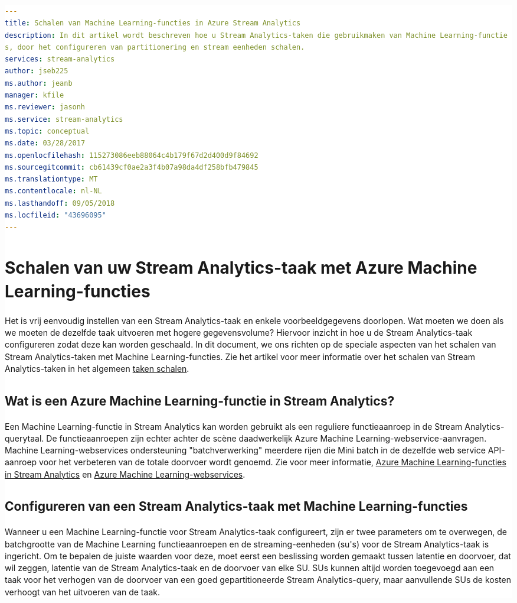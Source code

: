 ```yaml
---
title: Schalen van Machine Learning-functies in Azure Stream Analytics
description: In dit artikel wordt beschreven hoe u Stream Analytics-taken die gebruikmaken van Machine Learning-functies, door het configureren van partitionering en stream eenheden schalen.
services: stream-analytics
author: jseb225
ms.author: jeanb
manager: kfile
ms.reviewer: jasonh
ms.service: stream-analytics
ms.topic: conceptual
ms.date: 03/28/2017
ms.openlocfilehash: 115273086eeb88064c4b179f67d2d400d9f84692
ms.sourcegitcommit: cb61439cf0ae2a3f4b07a98da4df258bfb479845
ms.translationtype: MT
ms.contentlocale: nl-NL
ms.lasthandoff: 09/05/2018
ms.locfileid: "43696095"
---
```

# <a name="scale-your-stream-analytics-job-with-azure-machine-learning-functions"></a>Schalen van uw Stream Analytics-taak met Azure Machine Learning-functies
Het is vrij eenvoudig instellen van een Stream Analytics-taak en enkele voorbeeldgegevens doorlopen. Wat moeten we doen als we moeten de dezelfde taak uitvoeren met hogere gegevensvolume? Hiervoor inzicht in hoe u de Stream Analytics-taak configureren zodat deze kan worden geschaald. In dit document, we ons richten op de speciale aspecten van het schalen van Stream Analytics-taken met Machine Learning-functies. Zie het artikel voor meer informatie over het schalen van Stream Analytics-taken in het algemeen [taken schalen](stream-analytics-scale-jobs.md).

## <a name="what-is-an-azure-machine-learning-function-in-stream-analytics"></a>Wat is een Azure Machine Learning-functie in Stream Analytics?
Een Machine Learning-functie in Stream Analytics kan worden gebruikt als een reguliere functieaanroep in de Stream Analytics-querytaal. De functieaanroepen zijn echter achter de scène daadwerkelijk Azure Machine Learning-webservice-aanvragen. Machine Learning-webservices ondersteuning "batchverwerking" meerdere rijen die Mini batch in de dezelfde web service API-aanroep voor het verbeteren van de totale doorvoer wordt genoemd. Zie voor meer informatie, [Azure Machine Learning-functies in Stream Analytics](https://blogs.technet.microsoft.com/machinelearning/2015/12/10/azure-ml-now-available-as-a-function-in-azure-stream-analytics/) en [Azure Machine Learning-webservices](../machine-learning/studio/consume-web-services.md).

## <a name="configure-a-stream-analytics-job-with-machine-learning-functions"></a>Configureren van een Stream Analytics-taak met Machine Learning-functies
Wanneer u een Machine Learning-functie voor Stream Analytics-taak configureert, zijn er twee parameters om te overwegen, de batchgrootte van de Machine Learning functieaanroepen en de streaming-eenheden (su's) voor de Stream Analytics-taak is ingericht. Om te bepalen de juiste waarden voor deze, moet eerst een beslissing worden gemaakt tussen latentie en doorvoer, dat wil zeggen, latentie van de Stream Analytics-taak en de doorvoer van elke SU. SUs kunnen altijd worden toegevoegd aan een taak voor het verhogen van de doorvoer van een goed gepartitioneerde Stream Analytics-query, maar aanvullende SUs de kosten verhoogt van het uitvoeren van de taak.
